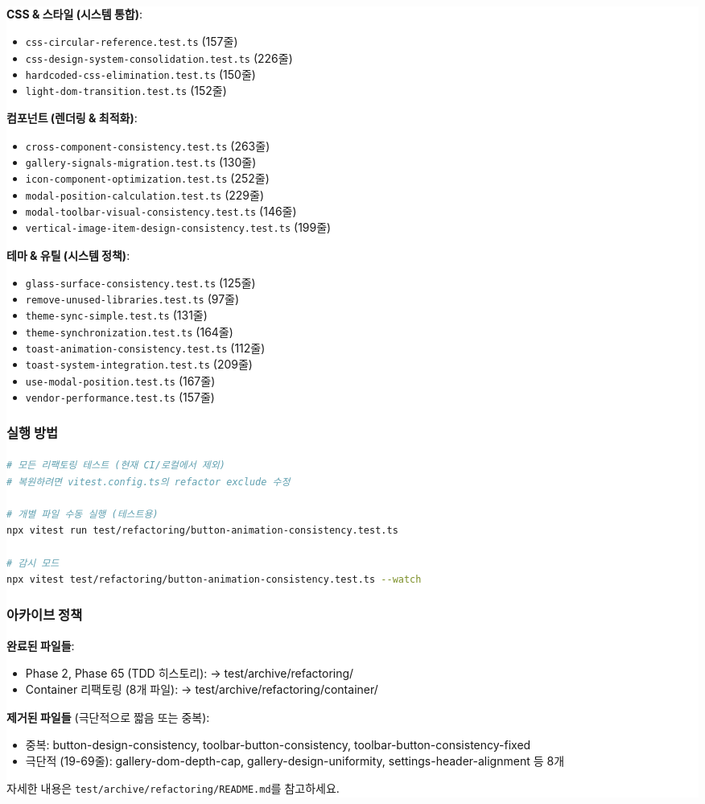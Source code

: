 **CSS & 스타일 (시스템 통합)**:

- `css-circular-reference.test.ts` (157줄)
- `css-design-system-consolidation.test.ts` (226줄)
- `hardcoded-css-elimination.test.ts` (150줄)
- `light-dom-transition.test.ts` (152줄)

**컴포넌트 (렌더링 & 최적화)**:

- `cross-component-consistency.test.ts` (263줄)
- `gallery-signals-migration.test.ts` (130줄)
- `icon-component-optimization.test.ts` (252줄)
- `modal-position-calculation.test.ts` (229줄)
- `modal-toolbar-visual-consistency.test.ts` (146줄)
- `vertical-image-item-design-consistency.test.ts` (199줄)

**테마 & 유틸 (시스템 정책)**:

- `glass-surface-consistency.test.ts` (125줄)
- `remove-unused-libraries.test.ts` (97줄)
- `theme-sync-simple.test.ts` (131줄)
- `theme-synchronization.test.ts` (164줄)
- `toast-animation-consistency.test.ts` (112줄)
- `toast-system-integration.test.ts` (209줄)
- `use-modal-position.test.ts` (167줄)
- `vendor-performance.test.ts` (157줄)

### 실행 방법

```bash
# 모든 리팩토링 테스트 (현재 CI/로컬에서 제외)
# 복원하려면 vitest.config.ts의 refactor exclude 수정

# 개별 파일 수동 실행 (테스트용)
npx vitest run test/refactoring/button-animation-consistency.test.ts

# 감시 모드
npx vitest test/refactoring/button-animation-consistency.test.ts --watch
```

### 아카이브 정책

**완료된 파일들**:

- Phase 2, Phase 65 (TDD 히스토리): → test/archive/refactoring/
- Container 리팩토링 (8개 파일): → test/archive/refactoring/container/

**제거된 파일들** (극단적으로 짧음 또는 중복):

- 중복: button-design-consistency, toolbar-button-consistency,
  toolbar-button-consistency-fixed
- 극단적 (19-69줄): gallery-dom-depth-cap, gallery-design-uniformity,
  settings-header-alignment 등 8개

자세한 내용은 `test/archive/refactoring/README.md`를 참고하세요.

```

```
